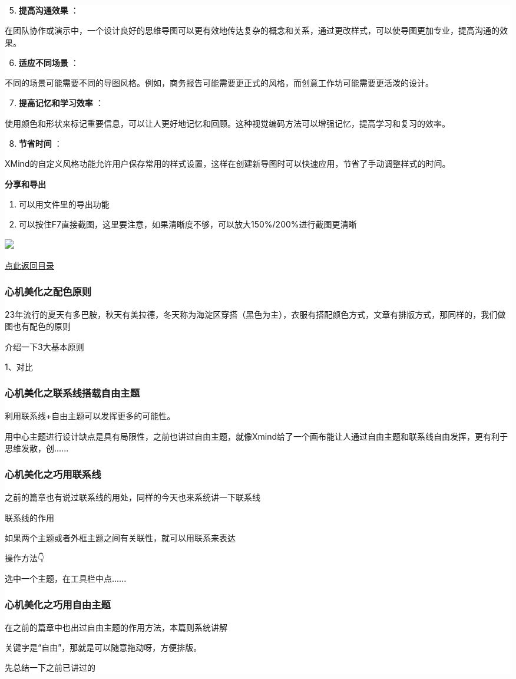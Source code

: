   5. **提高沟通效果** ：

在团队协作或演示中，一个设计良好的思维导图可以更有效地传达复杂的概念和关系，通过更改样式，可以使导图更加专业，提高沟通的效果。

  6. **适应不同场景** ：

不同的场景可能需要不同的导图风格。例如，商务报告可能需要更正式的风格，而创意工作坊可能需要更活泼的设计。

  7. **提高记忆和学习效率** ：

使用颜色和形状来标记重要信息，可以让人更好地记忆和回顾。这种视觉编码方法可以增强记忆，提高学习和复习的效率。

  8. **节省时间** ：

XMind的自定义风格功能允许用户保存常用的样式设置，这样在创建新导图时可以快速应用，节省了手动调整样式的时间。

**分享和导出**

  1. 可以用文件里的导出功能

  2. 可以按住F7直接截图，这里要注意，如果清晰度不够，可以放大150%/200%进行截图更清晰

![](https://static.xiaobot.net/file/2024-02-06/249950/14760faff1c5418f28099f8aaf897bb4.png)

[点此返回目录](https://xiaobot.net/post/dd995cba-97dc-490b-9c0f-424d7a3880a1?refer=9fef2baa-5247-4a04-95f5-b1f5c91bfb97)

### 心机美化之配色原则

23年流行的夏天有多巴胺，秋天有美拉德，冬天称为海淀区穿搭（黑色为主），衣服有搭配颜色方式，文章有排版方式，那同样的，我们做图也有配色的原则

介绍一下3大基本原则

1、对比

### 心机美化之联系线搭载自由主题

利用联系线+自由主题可以发挥更多的可能性。

用中心主题进行设计缺点是具有局限性，之前也讲过自由主题，就像Xmind给了一个画布能让人通过自由主题和联系线自由发挥，更有利于思维发散，创......

### 心机美化之巧用联系线

之前的篇章也有说过联系线的用处，同样的今天也来系统讲一下联系线

联系线的作用

如果两个主题或者外框主题之间有关联性，就可以用联系来表达

操作方法👇

选中一个主题，在工具栏中点......

### 心机美化之巧用自由主题

在之前的篇章中也出过自由主题的作用方法，本篇则系统讲解

关键字是“自由”，那就是可以随意拖动呀，方便排版。

先总结一下之前已讲过的
